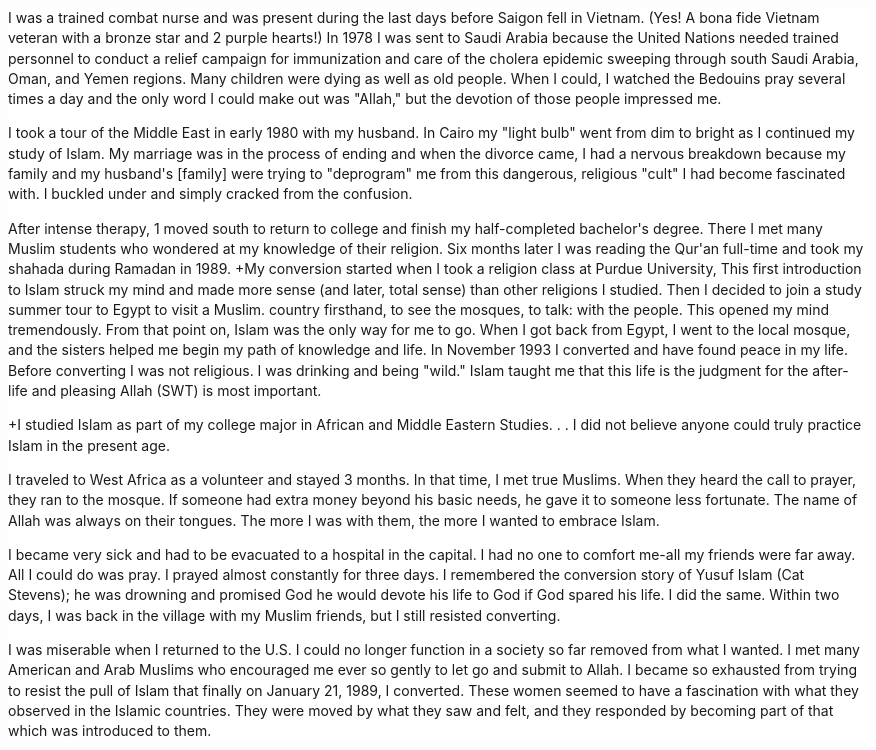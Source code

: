 I was a trained combat nurse and was present during the last days
before Saigon fell in Vietnam. (Yes! A bona fide Vietnam veteran with a
bronze star and 2 purple hearts!) In 1978 I was sent to Saudi Arabia
because the United Nations needed trained personnel to conduct a relief
campaign for immunization and care of the cholera epidemic sweeping
through south Saudi Arabia, Oman, and Yemen regions. Many children were
dying as well as old people. When I could, I watched the Bedouins pray
several times a day and the only word I could make out was "Allah," but
the devotion of those people impressed me.

I took a tour of the Middle East in early 1980 with my husband. In
Cairo my "light bulb" went from dim to bright as I continued my study of
Islam. My marriage was in the process of ending and when the divorce
came, I had a nervous breakdown because my family and my husband's
[family] were trying to "deprogram" me from this dangerous, religious
"cult" I had become fascinated with. I buckled under and simply cracked
from the confusion.

After intense therapy, 1 moved south to return to college and finish my
half-completed bachelor's degree. There I met many Muslim students who
wondered at my knowledge of their religion. Six months later I was
reading the Qur'an full-time and took my shahada during Ramadan in
1989. +My conversion started when I took a religion class at Purdue
University, This first introduction to Islam struck my mind and made
more sense (and later, total sense) than other religions I studied. Then
I decided to join a study summer tour to Egypt to visit a Muslim.
country firsthand, to see the mosques, to talk: with the people. This
opened my mind tremendously. From that point on, Islam was the only way
for me to go. When I got back from Egypt, I went to the local mosque,
and the sisters helped me begin my path of knowledge and life. In
November 1993 I converted and have found peace in my life. Before
converting I was not religious. I was drinking and being "wild." Islam
taught me that this life is the judgment for the after-life and pleasing
Allah (SWT) is most important.

+I studied Islam as part of my college major in African and Middle
Eastern Studies. . . I did not believe anyone could truly practice Islam
in the present age.

I traveled to West Africa as a volunteer and stayed 3 months. In that
time, I met true Muslims. When they heard the call to prayer, they ran
to the mosque. If someone had extra money beyond his basic needs, he
gave it to someone less fortunate. The name of Allah was always on their
tongues. The more I was with them, the more I wanted to embrace Islam.

I became very sick and had to be evacuated to a hospital in the
capital. I had no one to comfort me-all my friends were far away. All I
could do was pray. I prayed almost constantly for three days. I
remembered the conversion story of Yusuf Islam (Cat Stevens); he was
drowning and promised God he would devote his life to God if God spared
his life. I did the same. Within two days, I was back in the village
with my Muslim friends, but I still resisted converting.

I was miserable when I returned to the U.S. I could no longer function
in a society so far removed from what I wanted. I met many American and
Arab Muslims who encouraged me ever so gently to let go and submit to
Allah. I became so exhausted from trying to resist the pull of Islam
that finally on January 21, 1989, I converted. These women seemed to
have a fascination with what they observed in the Islamic countries.
They were moved by what they saw and felt, and they responded by
becoming part of that which was introduced to them.
